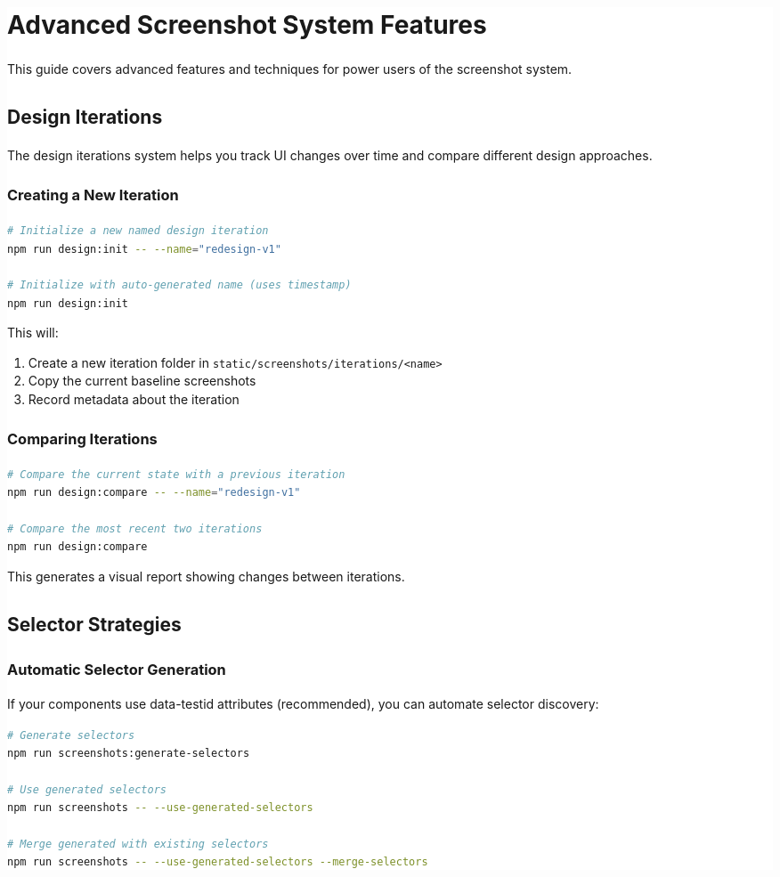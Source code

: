 # Advanced Screenshot System Features

This guide covers advanced features and techniques for power users of the screenshot system.

## Design Iterations

The design iterations system helps you track UI changes over time and compare different design approaches.

### Creating a New Iteration

```bash
# Initialize a new named design iteration
npm run design:init -- --name="redesign-v1"

# Initialize with auto-generated name (uses timestamp)
npm run design:init
```

This will:

1. Create a new iteration folder in `static/screenshots/iterations/<name>`
2. Copy the current baseline screenshots
3. Record metadata about the iteration

### Comparing Iterations

```bash
# Compare the current state with a previous iteration
npm run design:compare -- --name="redesign-v1"

# Compare the most recent two iterations
npm run design:compare
```

This generates a visual report showing changes between iterations.

## Selector Strategies

### Automatic Selector Generation

If your components use data-testid attributes (recommended), you can automate selector discovery:

```bash
# Generate selectors
npm run screenshots:generate-selectors

# Use generated selectors
npm run screenshots -- --use-generated-selectors

# Merge generated with existing selectors
npm run screenshots -- --use-generated-selectors --merge-selectors
```
